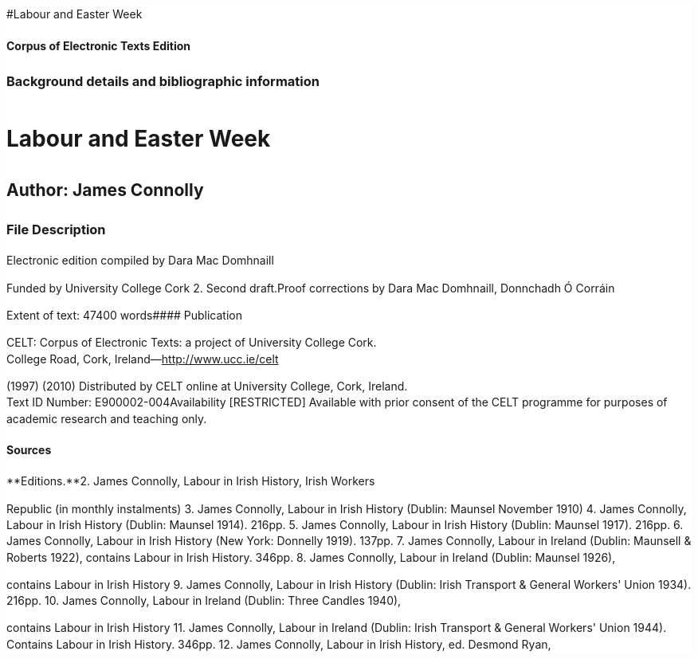 

#Labour and Easter Week






#### Corpus of Electronic Texts Edition


### Background details and bibliographic information


Labour and Easter Week
======================


Author: James Connolly
----------------------


### File Description

Electronic edition compiled by Dara Mac Domhnaill

Funded by University College Cork 2. Second draft.Proof corrections by Dara Mac Domhnaill, Donnchadh Ó Corráin

Extent of text: 47400 words#### Publication


CELT: Corpus of Electronic Texts: a project of University College Cork.  
College Road, Cork, Ireland—http://www.ucc.ie/celt

 (1997) (2010) Distributed by CELT online at University College, Cork, Ireland.   
Text ID Number: E900002-004Availability [RESTRICTED] 
Available with prior consent of the CELT programme for purposes of academic research and teaching only.


#### Sources


**Editions.**2. James Connolly, Labour in Irish History, Irish Workers

Republic (in monthly instalments)
3. James Connolly, Labour in Irish History (Dublin: Maunsel November 1910)
4. James Connolly, Labour in Irish History (Dublin: Maunsel 1914). 216pp.
5. James Connolly, Labour in Irish History (Dublin: Maunsel 1917). 216pp.
6. James Connolly, Labour in Irish History (New York: Donnelly 1919). 137pp.
7. James Connolly, Labour in Ireland (Dublin: Maunsell & Roberts 1922), contains Labour in Irish History. 346pp.
8. James Connolly, Labour in Ireland (Dublin: Maunsel 1926),

contains Labour in Irish History
9. James Connolly, Labour in Irish History (Dublin: Irish Transport & General Workers' Union 1934). 216pp.
10. James Connolly, Labour in Ireland (Dublin: Three Candles 1940),

contains Labour in Irish History
11. James Connolly, Labour in Ireland (Dublin: Irish Transport & General Workers' Union 1944). Contains Labour in Irish History. 346pp.
12. James Connolly, Labour in Irish History, ed. Desmond Ryan,

